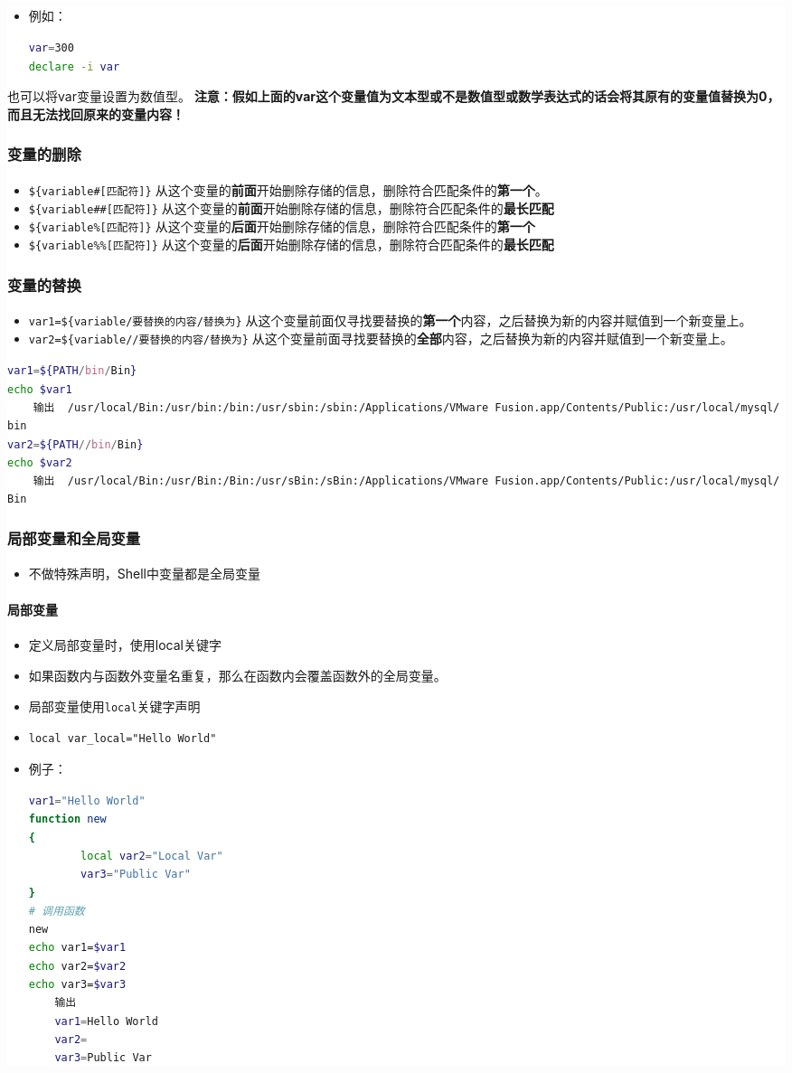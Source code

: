 * 例如：

    ```bash
    var=300
    declare -i var
    ```

也可以将var变量设置为数值型。
**注意：假如上面的var这个变量值为文本型或不是数值型或数学表达式的话会将其原有的变量值替换为0，而且无法找回原来的变量内容！**

### 变量的删除

* `${variable#[匹配符]}` 从这个变量的**前面**开始删除存储的信息，删除符合匹配条件的**第一个**。
* `${variable##[匹配符]}` 从这个变量的**前面**开始删除存储的信息，删除符合匹配条件的**最长匹配**
* `${variable%[匹配符]}` 从这个变量的**后面**开始删除存储的信息，删除符合匹配条件的**第一个**
* `${variable%%[匹配符]}` 从这个变量的**后面**开始删除存储的信息，删除符合匹配条件的**最长匹配**

### 变量的替换

* `var1=${variable/要替换的内容/替换为}` 从这个变量前面仅寻找要替换的**第一个**内容，之后替换为新的内容并赋值到一个新变量上。
* `var2=${variable//要替换的内容/替换为}` 从这个变量前面寻找要替换的**全部**内容，之后替换为新的内容并赋值到一个新变量上。


```bash
var1=${PATH/bin/Bin}
echo $var1
    输出  /usr/local/Bin:/usr/bin:/bin:/usr/sbin:/sbin:/Applications/VMware Fusion.app/Contents/Public:/usr/local/mysql/bin
var2=${PATH//bin/Bin}
echo $var2
    输出  /usr/local/Bin:/usr/Bin:/Bin:/usr/sBin:/sBin:/Applications/VMware Fusion.app/Contents/Public:/usr/local/mysql/Bin
```

### 局部变量和全局变量

* 不做特殊声明，Shell中变量都是全局变量
  
#### 局部变量

* 定义局部变量时，使用local关键字
* 如果函数内与函数外变量名重复，那么在函数内会覆盖函数外的全局变量。
* 局部变量使用`local`关键字声明
* `local var_local="Hello World"`
* 例子：

    ```bash
    var1="Hello World"
    function new
    {
            local var2="Local Var"
            var3="Public Var"
    }
    # 调用函数
    new
    echo var1=$var1
    echo var2=$var2
    echo var3=$var3
        输出
        var1=Hello World
        var2=
        var3=Public Var
    ```
